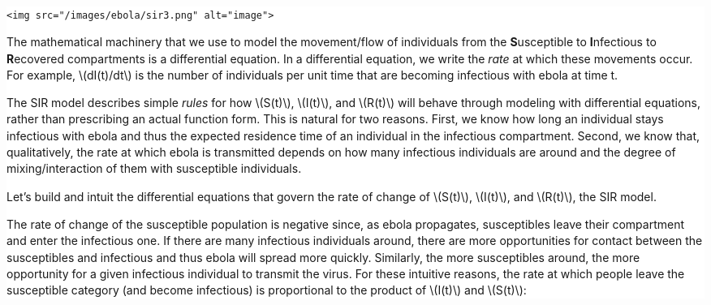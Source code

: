 	<img src="/images/ebola/sir3.png" alt="image">
</figure>

The mathematical machinery that we use to model the movement/flow of individuals from the **S**usceptible to **I**nfectious to **R**ecovered compartments is a differential equation. In a differential equation, we write the *rate* at which these movements occur. For example, \\(dI(t)/dt\\) is the number of individuals per unit time that are becoming infectious with ebola at time t.

The SIR model describes simple *rules* for how \\(S(t)\\), \\(I(t)\\), and \\(R(t)\\) will behave through modeling with differential equations, rather than prescribing an actual function form. This is natural for two reasons. First, we know how long an individual stays infectious with ebola and thus the expected residence time of an individual in the infectious compartment. Second, we know that, qualitatively, the rate at which ebola is transmitted depends on how many infectious individuals are around and the degree of mixing/interaction of them with susceptible individuals.

Let’s build and intuit the differential equations that govern the rate of change of \\(S(t)\\), \\(I(t)\\), and \\(R(t)\\), the SIR model.

The rate of change of the susceptible population is negative since, as ebola propagates, susceptibles leave their compartment and enter the infectious one. If there are many infectious individuals around, there are more opportunities for contact between the susceptibles and infectious and thus ebola will spread more quickly. Similarly, the more susceptibles around, the more opportunity for a given infectious individual to transmit the virus. For these intuitive reasons, the rate at which people leave the susceptible category (and become infectious) is proportional to the product of \\(I(t)\\) and \\(S(t)\\):
